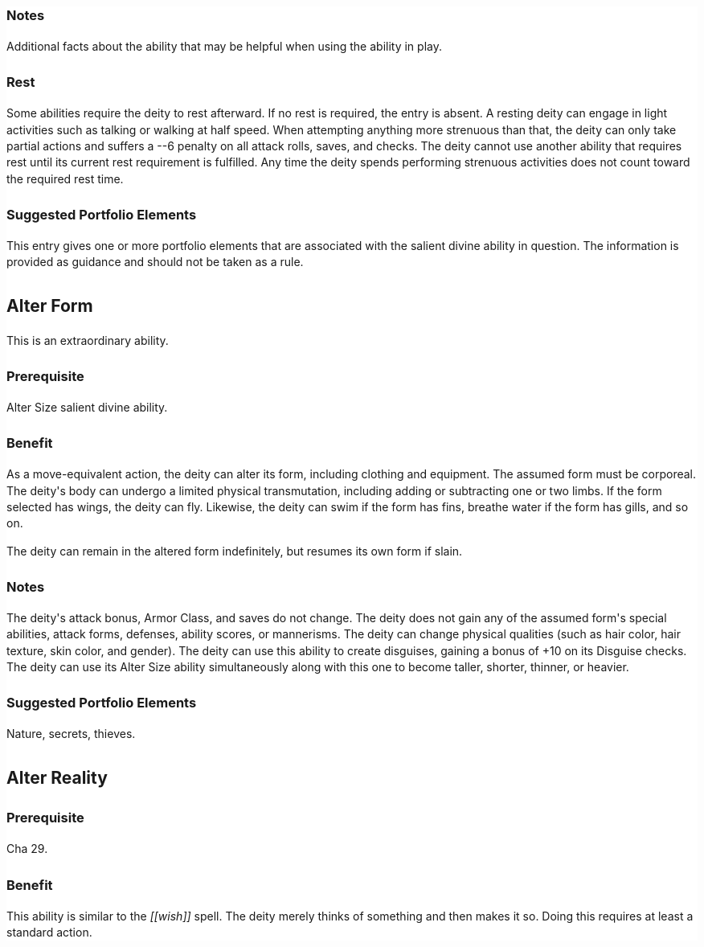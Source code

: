 ### Notes
Additional facts about the ability that may be helpful when using the ability in play.

### Rest
Some abilities require the deity to rest afterward. If no rest is required, the entry is absent. A resting deity can engage in light activities such as talking or walking at half speed. When attempting anything more strenuous than that, the deity can only take partial actions and suffers a --6 penalty on all attack rolls, saves, and checks. The deity cannot use another ability that requires rest until its current rest requirement is fulfilled. Any time the deity spends performing strenuous activities does not count toward the required rest time.

### Suggested Portfolio Elements
This entry gives one or more portfolio elements that are associated with the salient divine ability in question. The information is provided as guidance and should not be taken as a rule.

## Alter Form

This is an extraordinary ability.

### Prerequisite
Alter Size salient divine ability.

### Benefit
As a move-equivalent action, the deity can alter its form, including clothing and equipment. The assumed form must be corporeal. The deity's body can undergo a limited physical transmutation, including adding or subtracting one or two limbs. If the form selected has wings, the deity can fly. Likewise, the deity can swim if the form has fins, breathe water if the form has gills, and so on.

The deity can remain in the altered form indefinitely, but resumes its own form if slain.

### Notes
The deity's attack bonus, Armor Class, and saves do not change. The deity does not gain any of the assumed form's special abilities, attack forms, defenses, ability scores, or mannerisms. The deity can change physical qualities (such as hair color, hair texture, skin color, and gender). The deity can use this ability to create disguises, gaining a bonus of +10 on its Disguise checks. The deity can use its Alter Size ability simultaneously along with this one to become taller, shorter, thinner, or heavier.

### Suggested Portfolio Elements
Nature, secrets, thieves.

## Alter Reality

### Prerequisite
Cha 29.

### Benefit
This ability is similar to the *[[wish]]* spell. The deity merely thinks of something and then makes it so. Doing this requires at least a standard action.
